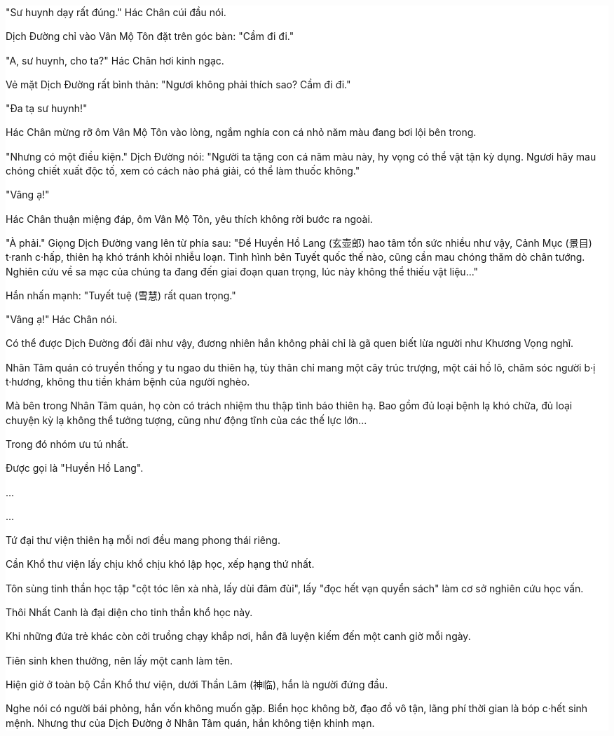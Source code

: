 "Sư huynh dạy rất đúng." Hác Chân cúi đầu nói.

Dịch Đường chỉ vào Vân Mộ Tôn đặt trên góc bàn: "Cầm đi đi."

"A, sư huynh, cho ta?" Hác Chân hơi kinh ngạc.

Vẻ mặt Dịch Đường rất bình thản: "Ngươi không phải thích sao? Cầm đi đi."

"Đa tạ sư huynh!"

Hác Chân mừng rỡ ôm Vân Mộ Tôn vào lòng, ngắm nghía con cá nhỏ năm màu đang bơi lội bên trong.

"Nhưng có một điều kiện." Dịch Đường nói: "Người ta tặng con cá năm màu này, hy vọng có thể vật tận kỳ dụng. Ngươi hãy mau chóng chiết xuất độc tố, xem có cách nào phá giải, có thể làm thuốc không."

"Vâng ạ!"

Hác Chân thuận miệng đáp, ôm Vân Mộ Tôn, yêu thích không rời bước ra ngoài.

"À phải." Giọng Dịch Đường vang lên từ phía sau: "Để Huyền Hồ Lang (玄壶郎) hao tâm tổn sức nhiều như vậy, Cảnh Mục (景目) t·ranh c·hấp, thiên hạ khó tránh khỏi nhiễu loạn. Tình hình bên Tuyết quốc thế nào, cũng cần mau chóng thăm dò chân tướng. Nghiên cứu về sa mạc của chúng ta đang đến giai đoạn quan trọng, lúc này không thể thiếu vật liệu..."

Hắn nhấn mạnh: "Tuyết tuệ (雪慧) rất quan trọng."

"Vâng ạ!" Hác Chân nói.

Có thể được Dịch Đường đối đãi như vậy, đương nhiên hắn không phải chỉ là gã quen biết lừa người như Khương Vọng nghĩ.

Nhân Tâm quán có truyền thống y tu ngao du thiên hạ, tùy thân chỉ mang một cây trúc trượng, một cái hồ lô, chăm sóc người b·ị t·hương, không thu tiền khám bệnh của người nghèo.

Mà bên trong Nhân Tâm quán, họ còn có trách nhiệm thu thập tình báo thiên hạ. Bao gồm đủ loại bệnh lạ khó chữa, đủ loại chuyện kỳ lạ không thể tưởng tượng, cũng như động tĩnh của các thế lực lớn...

Trong đó nhóm ưu tú nhất.

Được gọi là "Huyền Hồ Lang".

...

...

Tứ đại thư viện thiên hạ mỗi nơi đều mang phong thái riêng.

Cần Khổ thư viện lấy chịu khổ chịu khó lập học, xếp hạng thứ nhất.

Tôn sùng tinh thần học tập "cột tóc lên xà nhà, lấy dùi đâm đùi", lấy "đọc hết vạn quyển sách" làm cơ sở nghiên cứu học vấn.

Thôi Nhất Canh là đại diện cho tinh thần khổ học này.

Khi những đứa trẻ khác còn cởi truồng chạy khắp nơi, hắn đã luyện kiếm đến một canh giờ mỗi ngày.

Tiên sinh khen thưởng, nên lấy một canh làm tên.

Hiện giờ ở toàn bộ Cần Khổ thư viện, dưới Thần Lâm (神临), hắn là người đứng đầu.

Nghe nói có người bái phỏng, hắn vốn không muốn gặp. Biển học không bờ, đạo đồ vô tận, lãng phí thời gian là bóp c·hết sinh mệnh. Nhưng thư của Dịch Đường ở Nhân Tâm quán, hắn không tiện khinh mạn.
